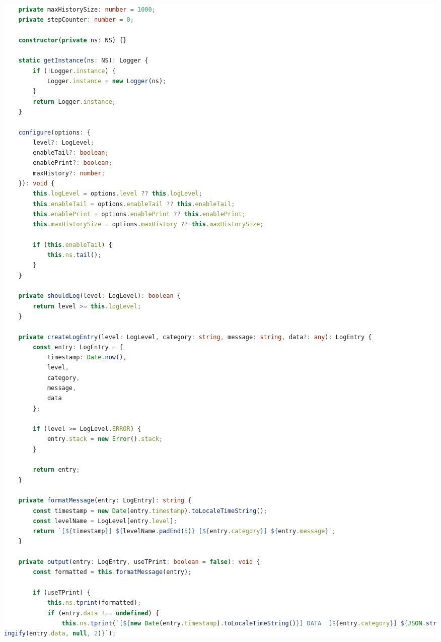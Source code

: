 ```typescript
    private maxHistorySize: number = 1000;
    private stepCounter: number = 0;
    
    constructor(private ns: NS) {}
    
    static getInstance(ns: NS): Logger {
        if (!Logger.instance) {
            Logger.instance = new Logger(ns);
        }
        return Logger.instance;
    }
    
    configure(options: {
        level?: LogLevel;
        enableTail?: boolean;
        enablePrint?: boolean;
        maxHistory?: number;
    }): void {
        this.logLevel = options.level ?? this.logLevel;
        this.enableTail = options.enableTail ?? this.enableTail;
        this.enablePrint = options.enablePrint ?? this.enablePrint;
        this.maxHistorySize = options.maxHistory ?? this.maxHistorySize;
        
        if (this.enableTail) {
            this.ns.tail();
        }
    }
    
    private shouldLog(level: LogLevel): boolean {
        return level >= this.logLevel;
    }
    
    private createLogEntry(level: LogLevel, category: string, message: string, data?: any): LogEntry {
        const entry: LogEntry = {
            timestamp: Date.now(),
            level,
            category,
            message,
            data
        };
        
        if (level >= LogLevel.ERROR) {
            entry.stack = new Error().stack;
        }
        
        return entry;
    }
    
    private formatMessage(entry: LogEntry): string {
        const timestamp = new Date(entry.timestamp).toLocaleTimeString();
        const levelName = LogLevel[entry.level];
        return `[${timestamp}] ${levelName.padEnd(5)} [${entry.category}] ${entry.message}`;
    }
    
    private output(entry: LogEntry, useTPrint: boolean = false): void {
        const formatted = this.formatMessage(entry);
        
        if (useTPrint) {
            this.ns.tprint(formatted);
            if (entry.data !== undefined) {
                this.ns.tprint(`[${new Date(entry.timestamp).toLocaleTimeString()}] DATA  [${entry.category}] ${JSON.stringify(entry.data, null, 2)}`);
```